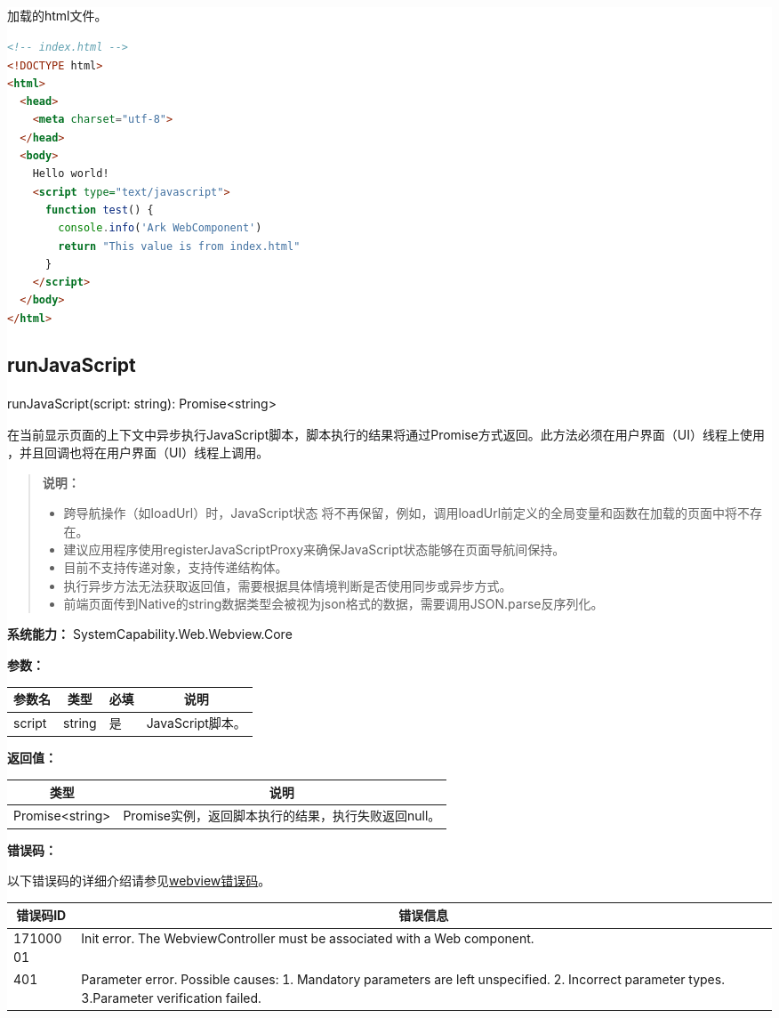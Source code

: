 加载的html文件。
```html
<!-- index.html -->
<!DOCTYPE html>
<html>
  <head>
    <meta charset="utf-8">
  </head>
  <body>
    Hello world!
    <script type="text/javascript">
      function test() {
        console.info('Ark WebComponent')
        return "This value is from index.html"
      }
    </script>
  </body>
</html>
```

## runJavaScript

runJavaScript(script: string): Promise\<string>

在当前显示页面的上下文中异步执行JavaScript脚本，脚本执行的结果将通过Promise方式返回。此方法必须在用户界面（UI）线程上使用 ，并且回调也将在用户界面（UI）线程上调用。

> **说明：**
>
> - 跨导航操作（如loadUrl）时，JavaScript状态 将不再保留，例如，调用loadUrl前定义的全局变量和函数在加载的页面中将不存在。
> - 建议应用程序使用registerJavaScriptProxy来确保JavaScript状态能够在页面导航间保持。
> - 目前不支持传递对象，支持传递结构体。
> - 执行异步方法无法获取返回值，需要根据具体情境判断是否使用同步或异步方式。
> - 前端页面传到Native的string数据类型会被视为json格式的数据，需要调用JSON.parse反序列化。

**系统能力：** SystemCapability.Web.Webview.Core

**参数：**

| 参数名 | 类型 | 必填 | 说明         |
| ------ | -------- | ---- | ---------------- |
| script | string   | 是   | JavaScript脚本。 |

**返回值：**

| 类型            | 说明                                                |
| --------------- | --------------------------------------------------- |
| Promise\<string> | Promise实例，返回脚本执行的结果，执行失败返回null。 |

**错误码：**

以下错误码的详细介绍请参见[webview错误码](errorcode-webview.md)。

| 错误码ID | 错误信息                                                     |
| -------- | ------------------------------------------------------------ |
| 17100001 | Init error. The WebviewController must be associated with a Web component. |
| 401 | Parameter error. Possible causes: 1. Mandatory parameters are left unspecified. 2. Incorrect parameter types. 3.Parameter verification failed. |
